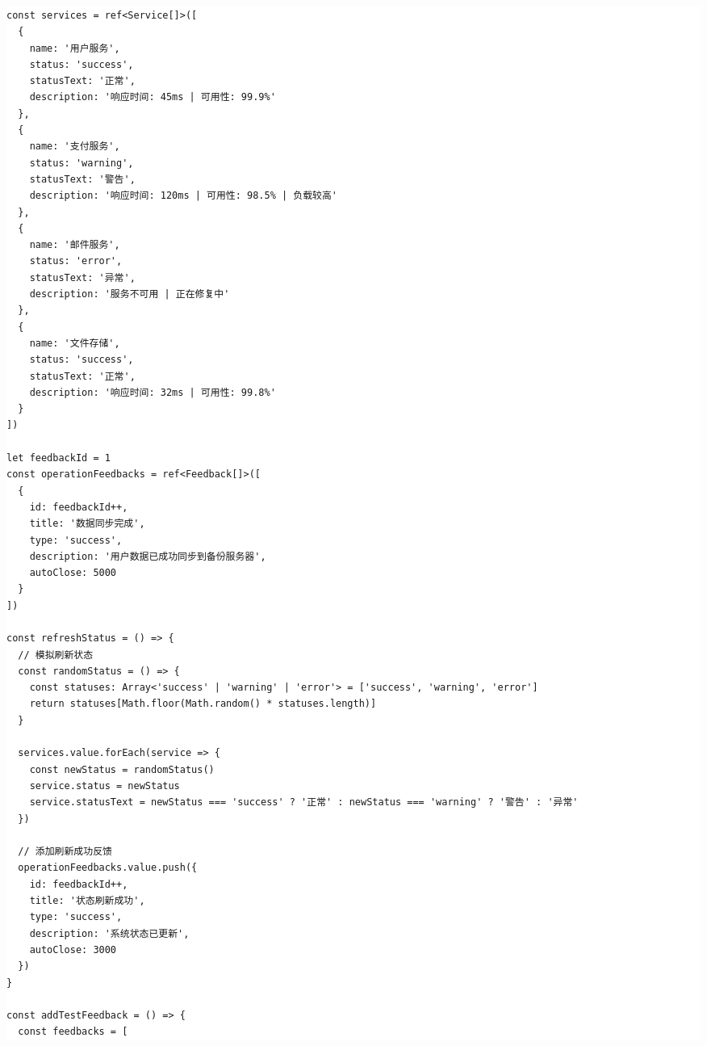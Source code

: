 ```vue
const services = ref<Service[]>([
  {
    name: '用户服务',
    status: 'success',
    statusText: '正常',
    description: '响应时间: 45ms | 可用性: 99.9%'
  },
  {
    name: '支付服务',
    status: 'warning',
    statusText: '警告',
    description: '响应时间: 120ms | 可用性: 98.5% | 负载较高'
  },
  {
    name: '邮件服务',
    status: 'error',
    statusText: '异常',
    description: '服务不可用 | 正在修复中'
  },
  {
    name: '文件存储',
    status: 'success',
    statusText: '正常',
    description: '响应时间: 32ms | 可用性: 99.8%'
  }
])

let feedbackId = 1
const operationFeedbacks = ref<Feedback[]>([
  {
    id: feedbackId++,
    title: '数据同步完成',
    type: 'success',
    description: '用户数据已成功同步到备份服务器',
    autoClose: 5000
  }
])

const refreshStatus = () => {
  // 模拟刷新状态
  const randomStatus = () => {
    const statuses: Array<'success' | 'warning' | 'error'> = ['success', 'warning', 'error']
    return statuses[Math.floor(Math.random() * statuses.length)]
  }
  
  services.value.forEach(service => {
    const newStatus = randomStatus()
    service.status = newStatus
    service.statusText = newStatus === 'success' ? '正常' : newStatus === 'warning' ? '警告' : '异常'
  })
  
  // 添加刷新成功反馈
  operationFeedbacks.value.push({
    id: feedbackId++,
    title: '状态刷新成功',
    type: 'success',
    description: '系统状态已更新',
    autoClose: 3000
  })
}

const addTestFeedback = () => {
  const feedbacks = [
```